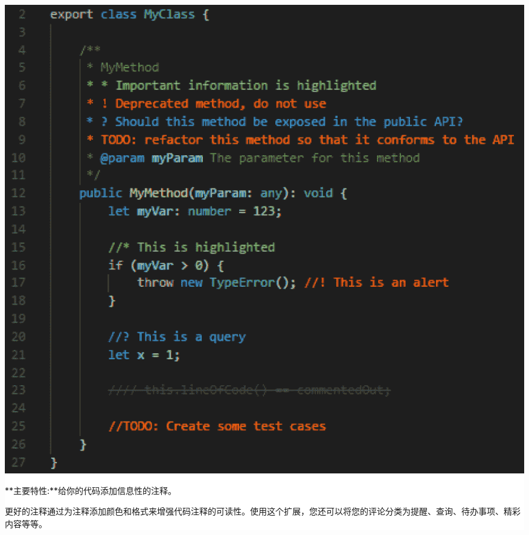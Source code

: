 [**![](img/be92df5fba52fe69d072ef121eefb709.png)**](https://marketplace.visualstudio.com/items?itemName=aaron-bond.better-comments)

**主要特性:**给你的代码添加信息性的注释。

更好的注释通过为注释添加颜色和格式来增强代码注释的可读性。使用这个扩展，您还可以将您的评论分类为提醒、查询、待办事项、精彩内容等等。
